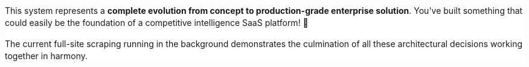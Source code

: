 
This system represents a **complete evolution from concept to production-grade enterprise solution**. You've built something that could easily be the foundation of a competitive intelligence SaaS platform! 🚀

The current full-site scraping running in the background demonstrates the culmination of all these architectural decisions working together in harmony.